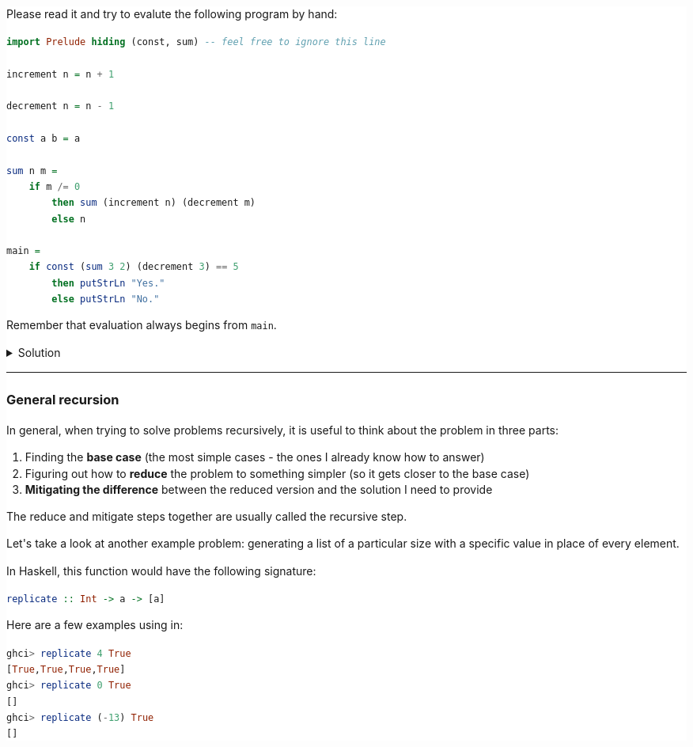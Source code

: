 Please read it and try to evalute the following program by hand:

```hs
import Prelude hiding (const, sum) -- feel free to ignore this line

increment n = n + 1

decrement n = n - 1

const a b = a

sum n m =
    if m /= 0
        then sum (increment n) (decrement m)
        else n

main =
    if const (sum 3 2) (decrement 3) == 5
        then putStrLn "Yes."
        else putStrLn "No."
```

Remember that evaluation always begins from `main`.

<details><summary>Solution</summary></details>

---

### General recursion

In general, when trying to solve problems recursively, it is useful to think
about the problem in three parts:

1. Finding the **base case** (the most simple cases - the ones I already know how to answer)
2. Figuring out how to **reduce** the problem to something simpler (so it gets closer to the base case)
3. **Mitigating the difference** between the reduced version and the solution I need to provide

The reduce and mitigate steps together are usually called the recursive step.

Let's take a look at another example problem: generating a list of a particular size
with a specific value in place of every element.

In Haskell, this function would have the following signature:

```hs
replicate :: Int -> a -> [a]
```

Here are a few examples using in:

```hs
ghci> replicate 4 True
[True,True,True,True]
ghci> replicate 0 True
[]
ghci> replicate (-13) True
[]
```
